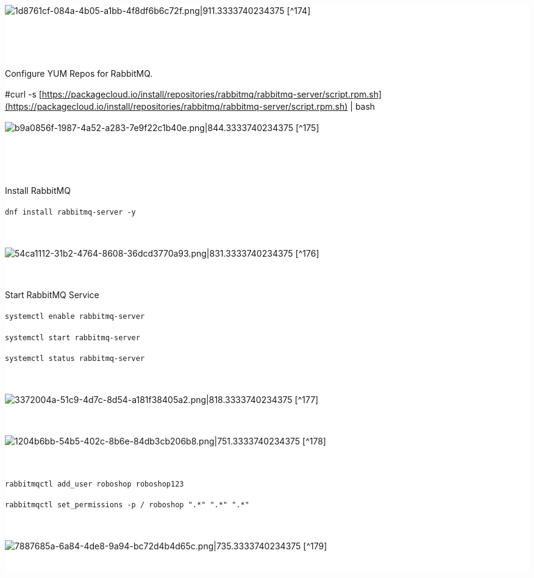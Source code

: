 ![1d8761cf-084a-4b05-a1bb-4f8df6b6c72f.png|911.3333740234375](https://images.amplenote.com/98b39b84-0e94-11ef-841c-a6f126245c9e/1d8761cf-084a-4b05-a1bb-4f8df6b6c72f.png) [^174]

 

 

Configure YUM Repos for RabbitMQ.

\#curl -s [https://packagecloud.io/install/repositories/rabbitmq/rabbitmq-server/script.rpm.sh](https://packagecloud.io/install/repositories/rabbitmq/rabbitmq-server/script.rpm.sh) \| bash

![b9a0856f-1987-4a52-a283-7e9f22c1b40e.png|844.3333740234375](https://images.amplenote.com/98b39b84-0e94-11ef-841c-a6f126245c9e/b9a0856f-1987-4a52-a283-7e9f22c1b40e.png) [^175]

 

 

Install RabbitMQ

```
dnf install rabbitmq-server -y
```

 

![54ca1112-31b2-4764-8608-36dcd3770a93.png|831.3333740234375](https://images.amplenote.com/98b39b84-0e94-11ef-841c-a6f126245c9e/54ca1112-31b2-4764-8608-36dcd3770a93.png) [^176]

 

Start RabbitMQ Service

```
systemctl enable rabbitmq-server
```

```
systemctl start rabbitmq-server
```

```
systemctl status rabbitmq-server
```

 

![3372004a-51c9-4d7c-8d54-a181f38405a2.png|818.3333740234375](https://images.amplenote.com/98b39b84-0e94-11ef-841c-a6f126245c9e/3372004a-51c9-4d7c-8d54-a181f38405a2.png) [^177]

 

![1204b6bb-54b5-402c-8b6e-84db3cb206b8.png|751.3333740234375](https://images.amplenote.com/98b39b84-0e94-11ef-841c-a6f126245c9e/1204b6bb-54b5-402c-8b6e-84db3cb206b8.png) [^178]

 

```
rabbitmqctl add_user roboshop roboshop123
```

```
rabbitmqctl set_permissions -p / roboshop ".*" ".*" ".*"
```

 

![7887685a-6a84-4de8-9a94-bc72d4b4d65c.png|735.3333740234375](https://images.amplenote.com/98b39b84-0e94-11ef-841c-a6f126245c9e/7887685a-6a84-4de8-9a94-bc72d4b4d65c.png) [^179]

 


[^1]: Project configuration
[^2]: How to install application in Linux
[^3]: downloading the application
[^4]: errors
[^5]: web
[^6]: Key pair name - required
[^7]: Instances (5) Info
[^8]: MongoDB
[^9]: Key pair name - required
[^10]: Instances (6) Info
[^11]: MongoDB
[^12]: \[ centos@ip-172-31-40-148 \~ \]$ sudo su
[^13]: \[ root@ip-172-31-40-148 \~ \]# dnf install mongodb-org -y
[^14]: \[ root@ip-172-31-40-148 \~ \]# systemctl enable mongod
[^15]: \[ root@ip-172-31-40-148 \~ \]# netstat -Intp
[^16]: Usually MongoDB opens the port only to localhost(127.0.0.1), meaning this service can be accessed by the application that is hosted on this
[^17]: # network interfaces
[^18]: \[ root@ip-172-31-40-148 \~ \]# systemctl restart mongod
[^19]: MongoDB
[^20]: Route 53
[^21]: Route 53 > Hosted zones
[^22]: Create record Info
[^23]: Create record Info
[^24]: Create record Info